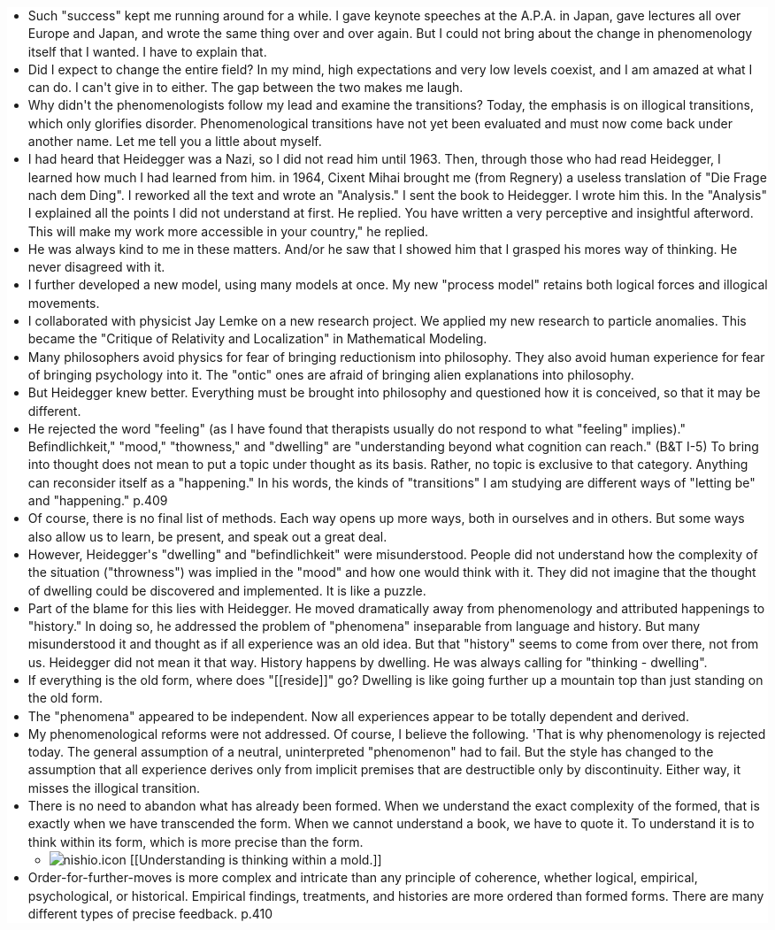 - Such "success" kept me running around for a while. I gave keynote speeches at the A.P.A. in Japan, gave lectures all over Europe and Japan, and wrote the same thing over and over again. But I could not bring about the change in phenomenology itself that I wanted. I have to explain that.
- Did I expect to change the entire field? In my mind, high expectations and very low levels coexist, and I am amazed at what I can do. I can't give in to either. The gap between the two makes me laugh.
- Why didn't the phenomenologists follow my lead and examine the transitions? Today, the emphasis is on illogical transitions, which only glorifies disorder. Phenomenological transitions have not yet been evaluated and must now come back under another name. Let me tell you a little about myself.
- I had heard that Heidegger was a Nazi, so I did not read him until 1963. Then, through those who had read Heidegger, I learned how much I had learned from him. in 1964, Cixent Mihai brought me (from Regnery) a useless translation of "Die Frage nach dem Ding". I reworked all the text and wrote an "Analysis." I sent the book to Heidegger. I wrote him this. In the "Analysis" I explained all the points I did not understand at first. He replied. You have written a very perceptive and insightful afterword. This will make my work more accessible in your country," he replied.
- He was always kind to me in these matters. And/or he saw that I showed him that I grasped his mores way of thinking. He never disagreed with it.
- I further developed a new model, using many models at once. My new "process model" retains both logical forces and illogical movements.
- I collaborated with physicist Jay Lemke on a new research project. We applied my new research to particle anomalies. This became the "Critique of Relativity and Localization" in Mathematical Modeling.
- Many philosophers avoid physics for fear of bringing reductionism into philosophy. They also avoid human experience for fear of bringing psychology into it. The "ontic" ones are afraid of bringing alien explanations into philosophy.
- But Heidegger knew better. Everything must be brought into philosophy and questioned how it is conceived, so that it may be different.
- He rejected the word "feeling" (as I have found that therapists usually do not respond to what "feeling" implies)." Befindlichkeit," "mood," "thowness," and "dwelling" are "understanding beyond what cognition can reach." (B&T I-5) To bring into thought does not mean to put a topic under thought as its basis. Rather, no topic is exclusive to that category. Anything can reconsider itself as a "happening." In his words, the kinds of "transitions" I am studying are different ways of "letting be" and "happening."
p.409
- Of course, there is no final list of methods. Each way opens up more ways, both in ourselves and in others. But some ways also allow us to learn, be present, and speak out a great deal.
- However, Heidegger's "dwelling" and "befindlichkeit" were misunderstood. People did not understand how the complexity of the situation ("throwness") was implied in the "mood" and how one would think with it. They did not imagine that the thought of dwelling could be discovered and implemented. It is like a puzzle.
- Part of the blame for this lies with Heidegger. He moved dramatically away from phenomenology and attributed happenings to "history." In doing so, he addressed the problem of "phenomena" inseparable from language and history. But many misunderstood it and thought as if all experience was an old idea. But that "history" seems to come from over there, not from us. Heidegger did not mean it that way. History happens by dwelling. He was always calling for "thinking - dwelling".
- If everything is the old form, where does "[[reside]]" go? Dwelling is like going further up a mountain top than just standing on the old form.
- The "phenomena" appeared to be independent. Now all experiences appear to be totally dependent and derived.
- My phenomenological reforms were not addressed. Of course, I believe the following. 'That is why phenomenology is rejected today. The general assumption of a neutral, uninterpreted "phenomenon" had to fail. But the style has changed to the assumption that all experience derives only from implicit premises that are destructible only by discontinuity. Either way, it misses the illogical transition.
- There is no need to abandon what has already been formed. When we understand the exact complexity of the formed, that is exactly when we have transcended the form. When we cannot understand a book, we have to quote it. To understand it is to think within its form, which is more precise than the form.
    - <img src='https://scrapbox.io/api/pages/nishio-en/nishio/icon' alt='nishio.icon' height="19.5"/> [[Understanding is thinking within a mold.]]
- Order-for-further-moves is more complex and intricate than any principle of coherence, whether logical, empirical, psychological, or historical. Empirical findings, treatments, and histories are more ordered than formed forms. There are many different types of precise feedback.
p.410